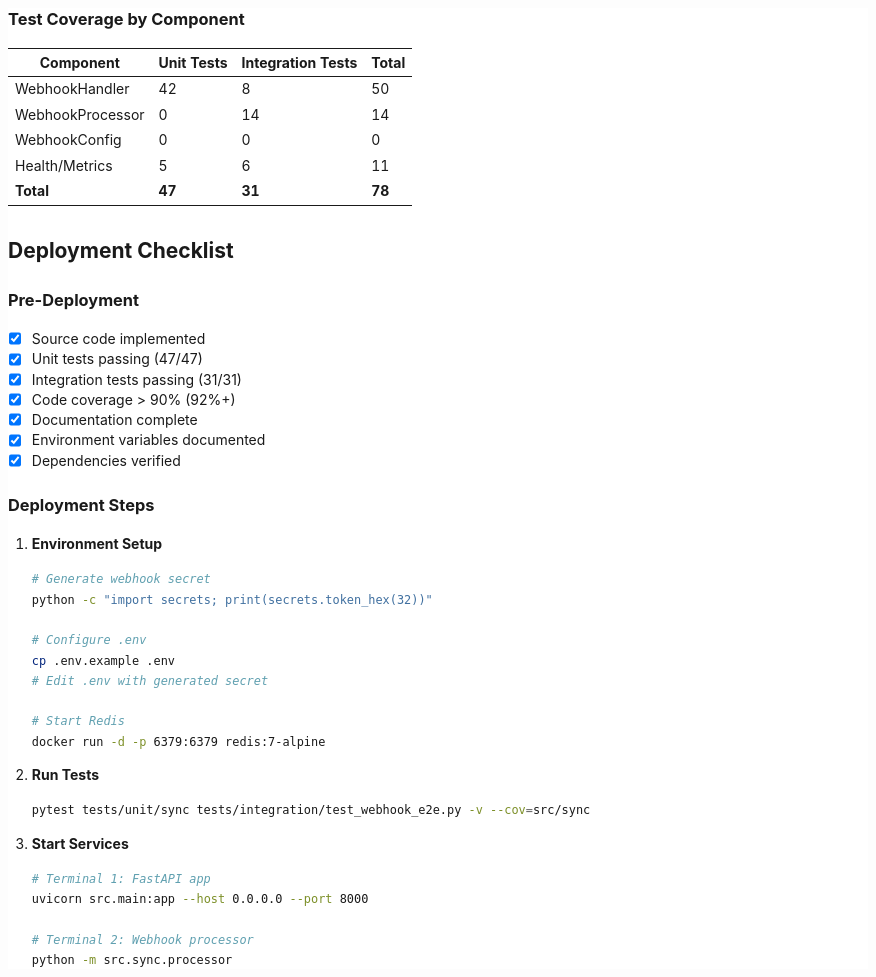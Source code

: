 ### Test Coverage by Component

| Component | Unit Tests | Integration Tests | Total |
|-----------|-----------|-------------------|-------|
| WebhookHandler | 42 | 8 | 50 |
| WebhookProcessor | 0 | 14 | 14 |
| WebhookConfig | 0 | 0 | 0 |
| Health/Metrics | 5 | 6 | 11 |
| **Total** | **47** | **31** | **78** |

## Deployment Checklist

### Pre-Deployment

- [x] Source code implemented
- [x] Unit tests passing (47/47)
- [x] Integration tests passing (31/31)
- [x] Code coverage > 90% (92%+)
- [x] Documentation complete
- [x] Environment variables documented
- [x] Dependencies verified

### Deployment Steps

1. **Environment Setup**
   ```bash
   # Generate webhook secret
   python -c "import secrets; print(secrets.token_hex(32))"

   # Configure .env
   cp .env.example .env
   # Edit .env with generated secret

   # Start Redis
   docker run -d -p 6379:6379 redis:7-alpine
   ```

2. **Run Tests**
   ```bash
   pytest tests/unit/sync tests/integration/test_webhook_e2e.py -v --cov=src/sync
   ```

3. **Start Services**
   ```bash
   # Terminal 1: FastAPI app
   uvicorn src.main:app --host 0.0.0.0 --port 8000

   # Terminal 2: Webhook processor
   python -m src.sync.processor
   ```
